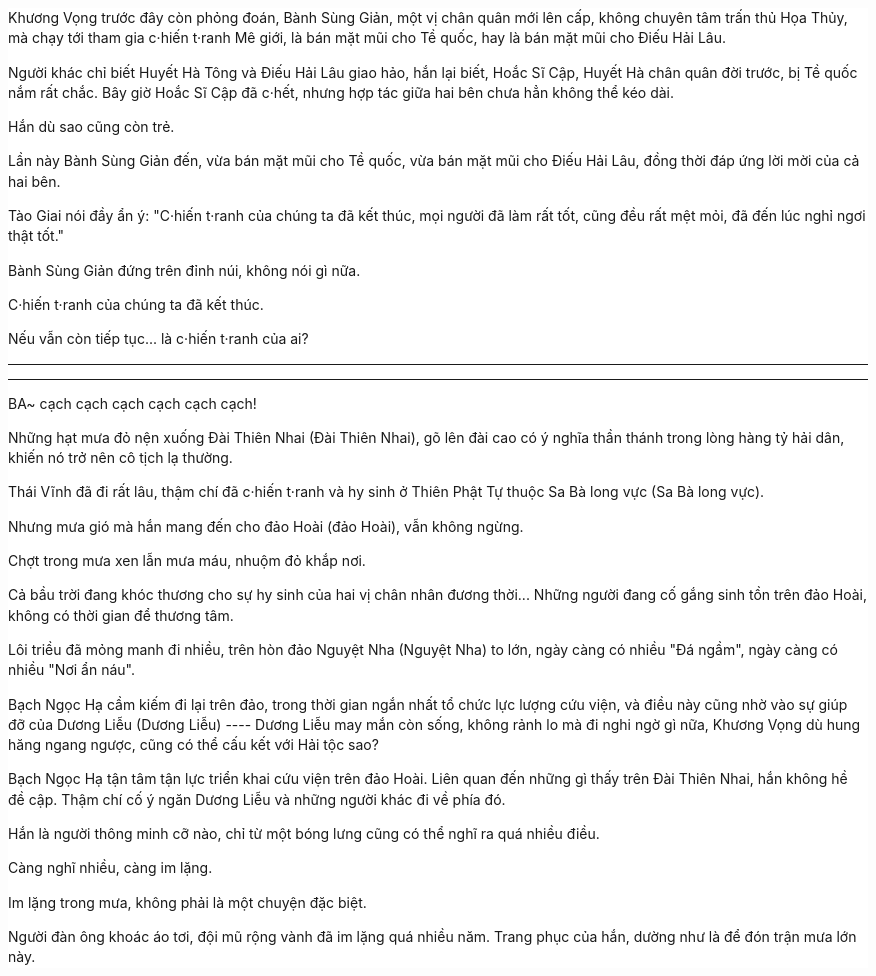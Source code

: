 Khương Vọng trước đây còn phỏng đoán, Bành Sùng Giản, một vị chân quân mới lên cấp, không chuyên tâm trấn thủ Họa Thủy, mà chạy tới tham gia c·hiến t·ranh Mê giới, là bán mặt mũi cho Tề quốc, hay là bán mặt mũi cho Điếu Hải Lâu.

Người khác chỉ biết Huyết Hà Tông và Điếu Hải Lâu giao hảo, hắn lại biết, Hoắc Sĩ Cập, Huyết Hà chân quân đời trước, bị Tề quốc nắm rất chắc. Bây giờ Hoắc Sĩ Cập đã c·hết, nhưng hợp tác giữa hai bên chưa hẳn không thể kéo dài.

Hắn dù sao cũng còn trẻ.

Lần này Bành Sùng Giản đến, vừa bán mặt mũi cho Tề quốc, vừa bán mặt mũi cho Điếu Hải Lâu, đồng thời đáp ứng lời mời của cả hai bên.

Tào Giai nói đầy ẩn ý: "C·hiến t·ranh của chúng ta đã kết thúc, mọi người đã làm rất tốt, cũng đều rất mệt mỏi, đã đến lúc nghỉ ngơi thật tốt."

Bành Sùng Giản đứng trên đỉnh núi, không nói gì nữa.

C·hiến t·ranh của chúng ta đã kết thúc.

Nếu vẫn còn tiếp tục... là c·hiến t·ranh của ai?

-------

---------

BA~ cạch cạch cạch cạch cạch cạch!

Những hạt mưa đỏ nện xuống Đài Thiên Nhai (Đài Thiên Nhai), gõ lên đài cao có ý nghĩa thần thánh trong lòng hàng tỷ hải dân, khiến nó trở nên cô tịch lạ thường.

Thái Vĩnh đã đi rất lâu, thậm chí đã c·hiến t·ranh và hy sinh ở Thiên Phật Tự thuộc Sa Bà long vực (Sa Bà long vực).

Nhưng mưa gió mà hắn mang đến cho đảo Hoài (đảo Hoài), vẫn không ngừng.

Chợt trong mưa xen lẫn mưa máu, nhuộm đỏ khắp nơi.

Cả bầu trời đang khóc thương cho sự hy sinh của hai vị chân nhân đương thời... Những người đang cố gắng sinh tồn trên đảo Hoài, không có thời gian để thương tâm.

Lôi triều đã mỏng manh đi nhiều, trên hòn đảo Nguyệt Nha (Nguyệt Nha) to lớn, ngày càng có nhiều "Đá ngầm", ngày càng có nhiều "Nơi ẩn náu".

Bạch Ngọc Hạ cầm kiếm đi lại trên đảo, trong thời gian ngắn nhất tổ chức lực lượng cứu viện, và điều này cũng nhờ vào sự giúp đỡ của Dương Liễu (Dương Liễu) ---- Dương Liễu may mắn còn sống, không rảnh lo mà đi nghi ngờ gì nữa, Khương Vọng dù hung hăng ngang ngược, cũng có thể cấu kết với Hải tộc sao?

Bạch Ngọc Hạ tận tâm tận lực triển khai cứu viện trên đảo Hoài. Liên quan đến những gì thấy trên Đài Thiên Nhai, hắn không hề đề cập. Thậm chí cố ý ngăn Dương Liễu và những người khác đi về phía đó.

Hắn là người thông minh cỡ nào, chỉ từ một bóng lưng cũng có thể nghĩ ra quá nhiều điều.

Càng nghĩ nhiều, càng im lặng.

Im lặng trong mưa, không phải là một chuyện đặc biệt.

Người đàn ông khoác áo tơi, đội mũ rộng vành đã im lặng quá nhiều năm. Trang phục của hắn, dường như là để đón trận mưa lớn này.
